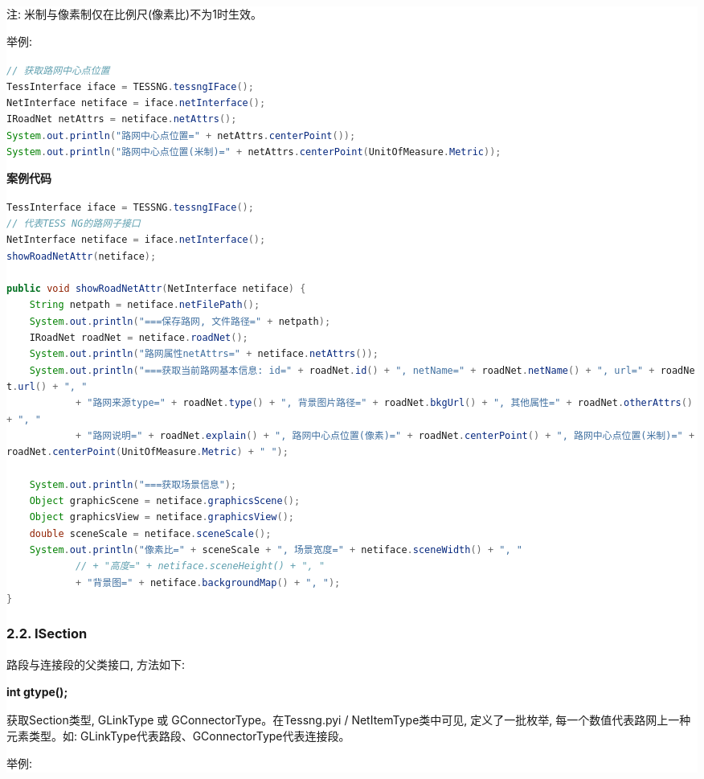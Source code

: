 注: 米制与像素制仅在比例尺(像素比)不为1时生效。

举例: 

```java
// 获取路网中心点位置
TessInterface iface = TESSNG.tessngIFace();
NetInterface netiface = iface.netInterface();
IRoadNet netAttrs = netiface.netAttrs();
System.out.println("路网中心点位置=" + netAttrs.centerPoint());
System.out.println("路网中心点位置(米制)=" + netAttrs.centerPoint(UnitOfMeasure.Metric));
```

**案例代码**

```java
TessInterface iface = TESSNG.tessngIFace();
// 代表TESS NG的路网子接口
NetInterface netiface = iface.netInterface();
showRoadNetAttr(netiface);

public void showRoadNetAttr(NetInterface netiface) {
    String netpath = netiface.netFilePath();
    System.out.println("===保存路网, 文件路径=" + netpath);
    IRoadNet roadNet = netiface.roadNet();
    System.out.println("路网属性netAttrs=" + netiface.netAttrs());
    System.out.println("===获取当前路网基本信息: id=" + roadNet.id() + ", netName=" + roadNet.netName() + ", url=" + roadNet.url() + ", "
            + "路网来源type=" + roadNet.type() + ", 背景图片路径=" + roadNet.bkgUrl() + ", 其他属性=" + roadNet.otherAttrs() + ", "
            + "路网说明=" + roadNet.explain() + ", 路网中心点位置(像素)=" + roadNet.centerPoint() + ", 路网中心点位置(米制)=" + roadNet.centerPoint(UnitOfMeasure.Metric) + " ");

    System.out.println("===获取场景信息");
    Object graphicScene = netiface.graphicsScene();
    Object graphicsView = netiface.graphicsView();
    double sceneScale = netiface.sceneScale();
    System.out.println("像素比=" + sceneScale + ", 场景宽度=" + netiface.sceneWidth() + ", "
            // + "高度=" + netiface.sceneHeight() + ", "
            + "背景图=" + netiface.backgroundMap() + ", ");
}
```





### 2.2. ISection

路段与连接段的父类接口, 方法如下: 

 **int gtype();**

获取Section类型, GLinkType 或 GConnectorType。在Tessng.pyi / NetItemType类中可见, 定义了一批枚举, 每一个数值代表路网上一种元素类型。如: GLinkType代表路段、GConnectorType代表连接段。

举例: 
